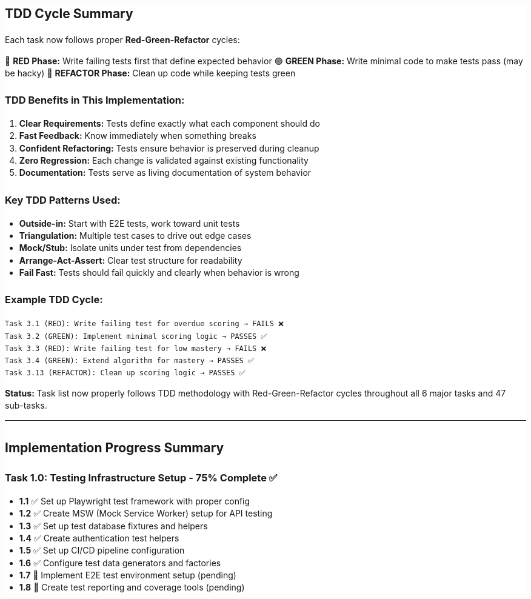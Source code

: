 
## TDD Cycle Summary

Each task now follows proper **Red-Green-Refactor** cycles:

🔴 **RED Phase:** Write failing tests first that define expected behavior
🟢 **GREEN Phase:** Write minimal code to make tests pass (may be hacky)
🔧 **REFACTOR Phase:** Clean up code while keeping tests green

### TDD Benefits in This Implementation:

1. **Clear Requirements:** Tests define exactly what each component should do
2. **Fast Feedback:** Know immediately when something breaks
3. **Confident Refactoring:** Tests ensure behavior is preserved during cleanup
4. **Zero Regression:** Each change is validated against existing functionality
5. **Documentation:** Tests serve as living documentation of system behavior

### Key TDD Patterns Used:

- **Outside-in:** Start with E2E tests, work toward unit tests
- **Triangulation:** Multiple test cases to drive out edge cases
- **Mock/Stub:** Isolate units under test from dependencies
- **Arrange-Act-Assert:** Clear test structure for readability
- **Fail Fast:** Tests should fail quickly and clearly when behavior is wrong

### Example TDD Cycle:

```
Task 3.1 (RED): Write failing test for overdue scoring → FAILS ❌
Task 3.2 (GREEN): Implement minimal scoring logic → PASSES ✅
Task 3.3 (RED): Write failing test for low mastery → FAILS ❌
Task 3.4 (GREEN): Extend algorithm for mastery → PASSES ✅
Task 3.13 (REFACTOR): Clean up scoring logic → PASSES ✅
```

**Status:** Task list now properly follows TDD methodology with Red-Green-Refactor cycles throughout all 6 major tasks and 47 sub-tasks.

---

## Implementation Progress Summary

### Task 1.0: Testing Infrastructure Setup - **75% Complete** ✅
- **1.1** ✅ Set up Playwright test framework with proper config
- **1.2** ✅ Create MSW (Mock Service Worker) setup for API testing
- **1.3** ✅ Set up test database fixtures and helpers
- **1.4** ✅ Create authentication test helpers
- **1.5** ✅ Set up CI/CD pipeline configuration
- **1.6** ✅ Configure test data generators and factories
- **1.7** 🔄 Implement E2E test environment setup (pending)
- **1.8** 🔄 Create test reporting and coverage tools (pending)
